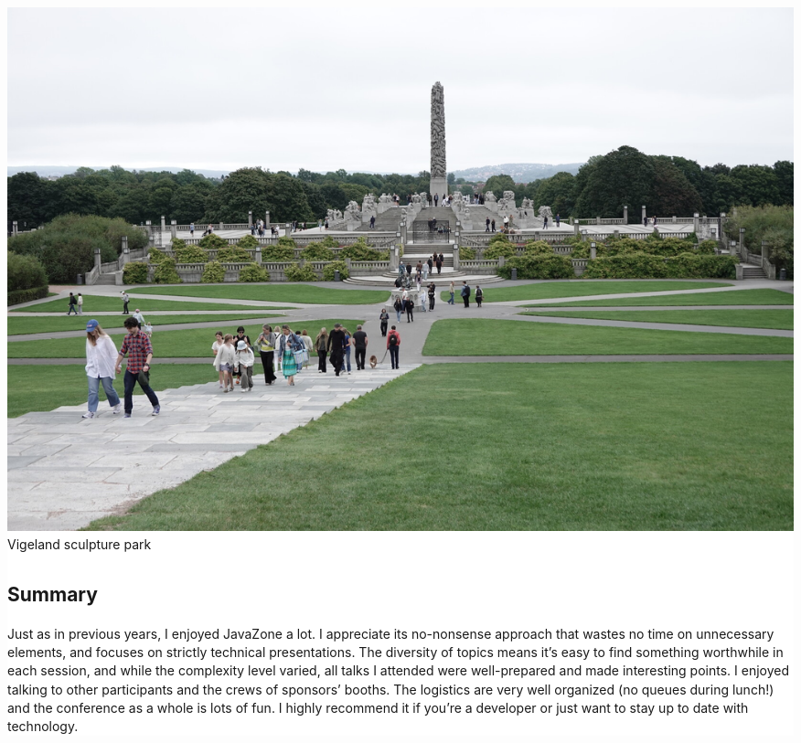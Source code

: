 <img alt="Vigeland sculpture park" src="/assets/img/articles/2025-09-12-javazone-report/vigeland-park.jpg" />
<figcaption>
Vigeland sculpture park
</figcaption>
</figure>

## Summary

Just as in previous years, I enjoyed JavaZone a lot. I appreciate its no-nonsense approach that wastes no time on unnecessary elements, and focuses on strictly
technical presentations. The diversity of topics means it’s easy to find something worthwhile in each session, and while the complexity level varied, all talks
I attended were well-prepared and made interesting points. I enjoyed talking to other participants and the crews of sponsors’ booths. The logistics are very
well organized (no queues during lunch!) and the conference as a whole is lots of fun. I highly recommend it if you’re a developer or just want to stay up to
date with technology.

<figure>